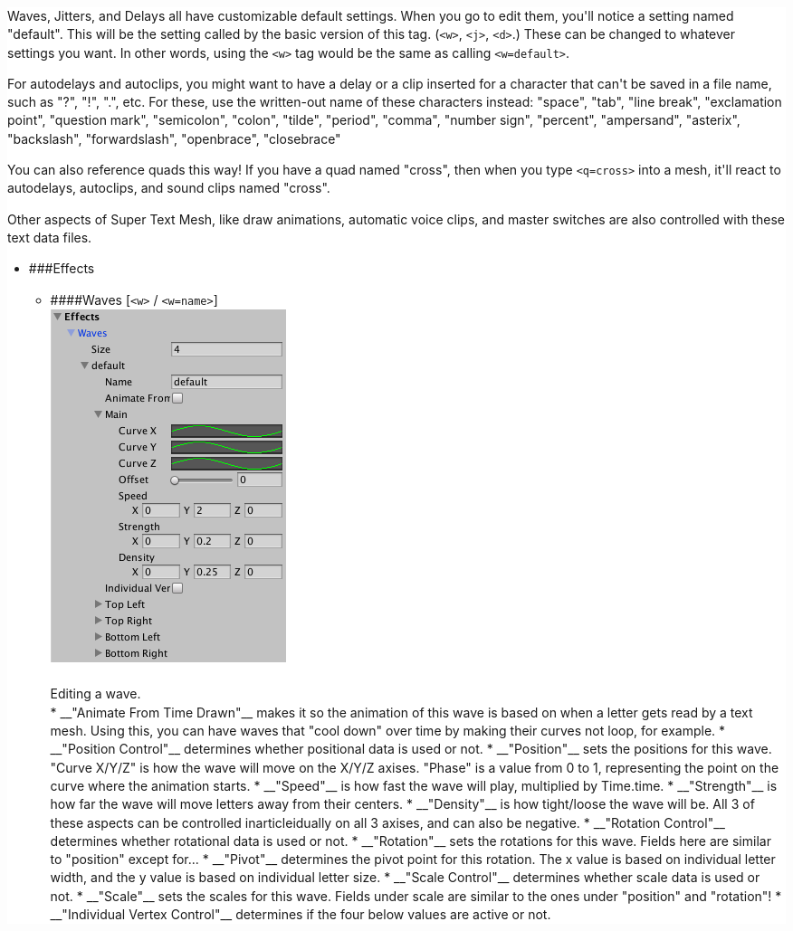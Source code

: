 Waves, Jitters, and Delays all have customizable default settings. When you go to edit them, you'll notice a setting named "default". This will be the setting called by the basic version of this tag. (``<w>``, ``<j>``, ``<d>``.) These can be changed to whatever settings you want.
In other words, using the ``<w>`` tag would be the same as calling ``<w=default>``.

For autodelays and autoclips, you might want to have a delay or a clip inserted for a character that can't be saved in a file name, such as "?", "!", ".", etc. For these, use the written-out name of these characters instead:
"space", "tab", "line break", "exclamation point", "question mark", "semicolon", "colon", "tilde", "period", "comma", "number sign", "percent", "ampersand", "asterix", "backslash", "forwardslash", "openbrace", "closebrace" 

You can also reference quads this way! If you have a quad named "cross", then when you type ``<q=cross>`` into a mesh, it'll react to autodelays, autoclips, and sound clips named "cross".

Other aspects of Super Text Mesh, like draw animations, automatic voice clips, and master switches are also controlled with these text data files.

* ###Effects

	* ####Waves [``<w>`` / ``<w=name>``]
		<article class="rightbox">
		<a href="STMDocImages/waves1.png"><img src="STMDocImages/waves1.png"/></a><br><br>
		Editing a wave.
		</article>
		* __"Animate From Time Drawn"__ makes it so the animation of this wave is based on when a letter gets read by a text mesh. Using this, you can have waves that "cool down" over time by making their curves not loop, for example.
		* __"Position Control"__ determines whether positional data is used or not.
		* __"Position"__ sets the positions for this wave.
			"Curve X/Y/Z" is how the wave will move on the X/Y/Z axises.
			"Phase" is a value from 0 to 1, representing the point on the curve where the animation starts.
			* __"Speed"__ is how fast the wave will play, multiplied by Time.time.
			* __"Strength"__ is how far the wave will move letters away from their centers.
			* __"Density"__ is how tight/loose the wave will be.
			All 3 of these aspects can be controlled inarticleidually on all 3 axises, and can also be negative.
		* __"Rotation Control"__ determines whether rotational data is used or not.
		* __"Rotation"__ sets the rotations for this wave.
			Fields here are similar to "position" except for...
			* __"Pivot"__ determines the pivot point for this rotation. The x value is based on individual letter width, and the y value is based on individual letter size.
		* __"Scale Control"__ determines whether scale data is used or not.
		* __"Scale"__ sets the scales for this wave.
			Fields under scale are similar to the ones under "position" and "rotation"!
		* __"Individual Vertex Control"__ determines if the four below values are active or not.